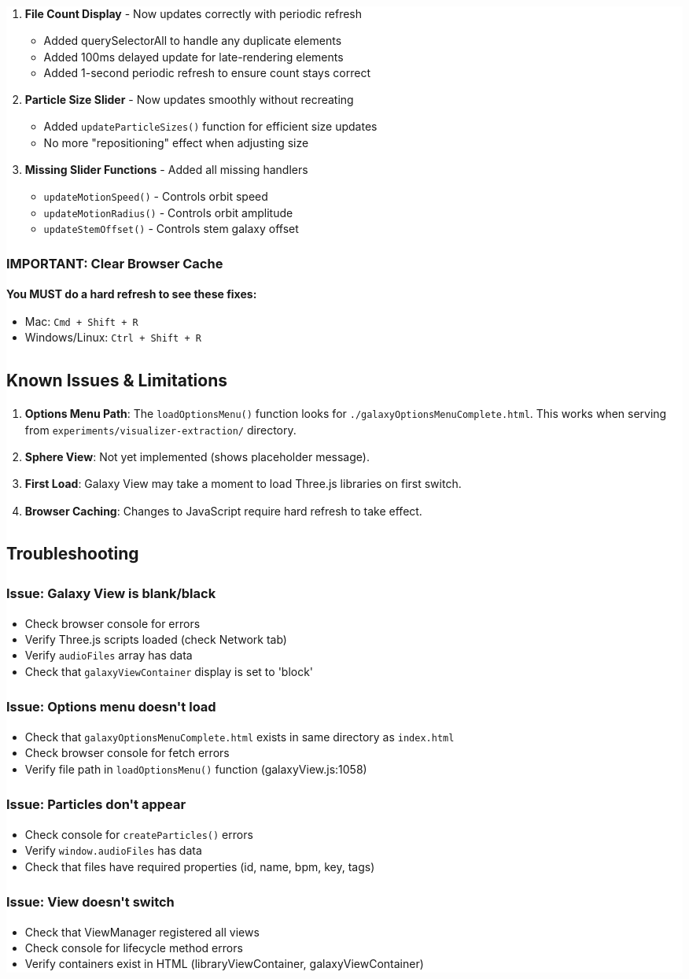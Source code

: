 1. **File Count Display** - Now updates correctly with periodic refresh
   - Added querySelectorAll to handle any duplicate elements
   - Added 100ms delayed update for late-rendering elements
   - Added 1-second periodic refresh to ensure count stays correct

2. **Particle Size Slider** - Now updates smoothly without recreating
   - Added `updateParticleSizes()` function for efficient size updates
   - No more "repositioning" effect when adjusting size

3. **Missing Slider Functions** - Added all missing handlers
   - `updateMotionSpeed()` - Controls orbit speed
   - `updateMotionRadius()` - Controls orbit amplitude
   - `updateStemOffset()` - Controls stem galaxy offset

### IMPORTANT: Clear Browser Cache
**You MUST do a hard refresh to see these fixes:**
- Mac: `Cmd + Shift + R`
- Windows/Linux: `Ctrl + Shift + R`

## Known Issues & Limitations

1. **Options Menu Path**: The `loadOptionsMenu()` function looks for `./galaxyOptionsMenuComplete.html`. This works when serving from `experiments/visualizer-extraction/` directory.

2. **Sphere View**: Not yet implemented (shows placeholder message).

3. **First Load**: Galaxy View may take a moment to load Three.js libraries on first switch.

4. **Browser Caching**: Changes to JavaScript require hard refresh to take effect.

## Troubleshooting

### Issue: Galaxy View is blank/black
- Check browser console for errors
- Verify Three.js scripts loaded (check Network tab)
- Verify `audioFiles` array has data
- Check that `galaxyViewContainer` display is set to 'block'

### Issue: Options menu doesn't load
- Check that `galaxyOptionsMenuComplete.html` exists in same directory as `index.html`
- Check browser console for fetch errors
- Verify file path in `loadOptionsMenu()` function (galaxyView.js:1058)

### Issue: Particles don't appear
- Check console for `createParticles()` errors
- Verify `window.audioFiles` has data
- Check that files have required properties (id, name, bpm, key, tags)

### Issue: View doesn't switch
- Check that ViewManager registered all views
- Check console for lifecycle method errors
- Verify containers exist in HTML (libraryViewContainer, galaxyViewContainer)
